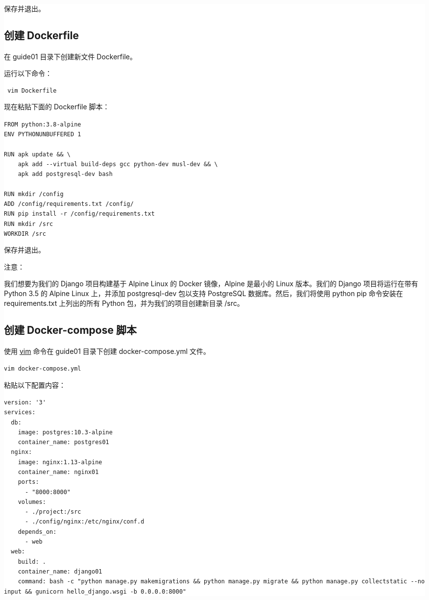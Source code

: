 保存并退出。

## 创建 Dockerfile

在 guide01 目录下创建新文件 Dockerfile。

运行以下命令：

``` vim Dockerfile```

现在粘贴下面的 Dockerfile 脚本：

``` 
FROM python:3.8-alpine
ENV PYTHONUNBUFFERED 1  

RUN apk update && \
    apk add --virtual build-deps gcc python-dev musl-dev && \
    apk add postgresql-dev bash

RUN mkdir /config  
ADD /config/requirements.txt /config/  
RUN pip install -r /config/requirements.txt
RUN mkdir /src
WORKDIR /src
```

保存并退出。

注意：

我们想要为我们的 Django 项目构建基于 Alpine Linux 的 Docker 镜像，Alpine 是最小的 Linux 版本。我们的 Django 项目将运行在带有 Python 3.5 的 Alpine Linux 上，并添加 postgresql-dev 包以支持 PostgreSQL 数据库。然后，我们将使用 python pip 命令安装在 requirements.txt 上列出的所有 Python 包，并为我们的项目创建新目录 /src。

## 创建 Docker-compose 脚本

使用 [vim](https://www.howtoforge.com/vim-basics) 命令在 guide01 目录下创建 docker-compose.yml 文件。

``` 
vim docker-compose.yml
```

粘贴以下配置内容：

``` 
version: '3'
services:
  db:
    image: postgres:10.3-alpine
    container_name: postgres01
  nginx:
    image: nginx:1.13-alpine
    container_name: nginx01
    ports:
      - "8000:8000"
    volumes:
      - ./project:/src
      - ./config/nginx:/etc/nginx/conf.d
    depends_on:
      - web
  web:
    build: .
    container_name: django01
    command: bash -c "python manage.py makemigrations && python manage.py migrate && python manage.py collectstatic --noinput && gunicorn hello_django.wsgi -b 0.0.0.0:8000"